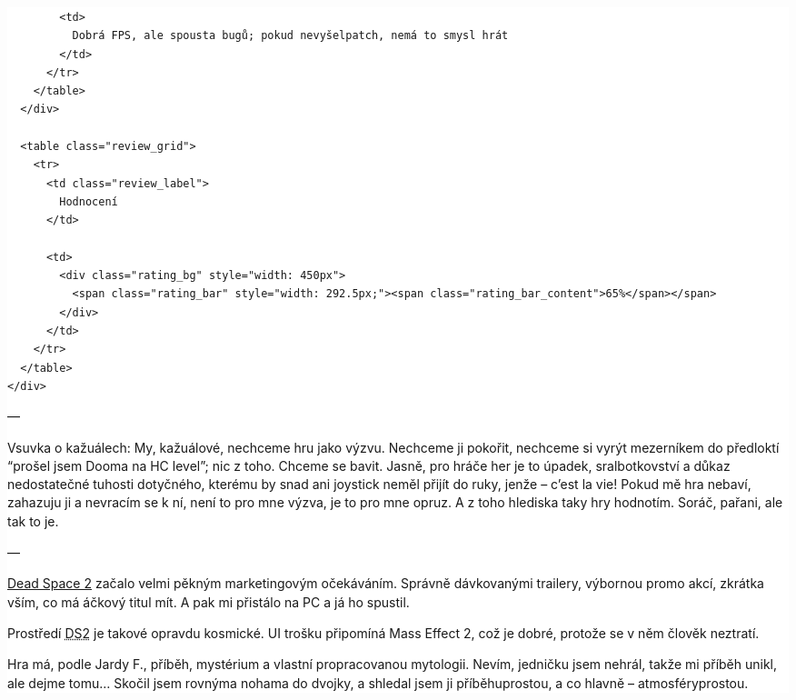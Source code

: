            <td>
              Dobrá FPS, ale spousta bugů; pokud nevyšelpatch, nemá to smysl hrát
            </td>
          </tr>
        </table>
      </div>
      
      <table class="review_grid">
        <tr>
          <td class="review_label">
            Hodnocení
          </td>
          
          <td>
            <div class="rating_bg" style="width: 450px">
              <span class="rating_bar" style="width: 292.5px;"><span class="rating_bar_content">65%</span></span>
            </div>
          </td>
        </tr>
      </table>
    </div>
  </div>
  
  <p>
    &#8212;
  </p>
  
  <p>
    Vsuvka o kažuálech: My, kažuálové, nechceme hru jako výzvu. Nechceme ji pokořit, nechceme si vyrýt mezerníkem do předloktí &#8220;prošel jsem Dooma na HC level&#8221;; nic z toho. Chceme se bavit. Jasně, pro hráče her je to úpadek, sralbotkovství a důkaz nedostatečné tuhosti dotyčného, kterému by snad ani joystick neměl přijít do ruky, jenže &#8211; c&#8217;est la vie! Pokud mě hra nebaví, zahazuju ji a nevracím se k ní, není to pro mne výzva, je to pro mne opruz. A z toho hlediska taky hry hodnotím. Soráč, pařani, ale tak to je.
  </p>
  
  <p>
    &#8212;
  </p>
  
  <p>
    <a href="http://www.xzone.cz/nahledgame.php3?idg=2579&amp;a_aid=gamer&amp;a_bid=0d43dc43">Dead Space 2</a> začalo velmi pěkným marketingovým očekáváním. Správně dávkovanými trailery, výbornou promo akcí, zkrátka vším, co má áčkový titul mít. A pak mi přistálo na PC a já ho spustil.
  </p>
  
  <p>
    Prostředí <abbr title="Dead Space 2">DS2</abbr> je takové opravdu kosmické. UI trošku připomíná Mass Effect 2, což je dobré, protože se v něm člověk neztratí.
  </p>
  
  <p>
    Hra má, podle Jardy F., příběh, mystérium a vlastní propracovanou mytologii. Nevím, jedničku jsem nehrál, takže mi příběh unikl, ale dejme tomu&#8230; Skočil jsem rovnýma nohama do dvojky, a shledal jsem ji příběhuprostou, a co hlavně &#8211; atmosféryprostou.
  </p>
  
